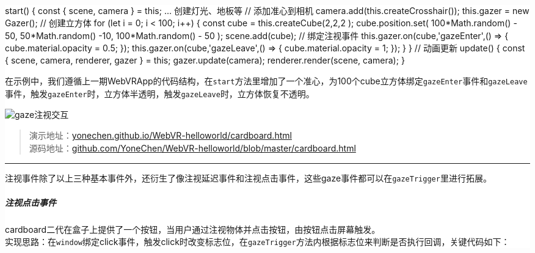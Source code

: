 start() {
    <span class="hljs-keyword">const</span> { scene, <span class="hljs-built_in">camera</span> } = <span class="hljs-keyword">this</span>;
    ... 创建灯光、地板等
    <span class="hljs-comment">// 添加准心到相机</span>
    <span class="hljs-built_in">camera</span>.<span class="hljs-built_in">add</span>(<span class="hljs-keyword">this</span>.createCrosshair());
    <span class="hljs-keyword">this</span>.gazer = <span class="hljs-keyword">new</span> Gazer();
    <span class="hljs-comment">// 创建立方体</span>
    <span class="hljs-keyword">for</span> (let i = <span class="hljs-number">0</span>; i &lt; <span class="hljs-number">100</span>; i++) {
        <span class="hljs-keyword">const</span> cube = <span class="hljs-keyword">this</span>.createCube(<span class="hljs-number">2</span>,<span class="hljs-number">2</span>,<span class="hljs-number">2</span> );
        cube.position.<span class="hljs-built_in">set</span>( <span class="hljs-number">100</span>*Math.<span class="hljs-built_in">random</span>() - <span class="hljs-number">50</span>, <span class="hljs-number">50</span>*Math.<span class="hljs-built_in">random</span>() <span class="hljs-number">-10</span>, <span class="hljs-number">100</span>*Math.<span class="hljs-built_in">random</span>() - <span class="hljs-number">50</span> );
        scene.<span class="hljs-built_in">add</span>(cube);
        <span class="hljs-comment">// 绑定注视事件</span>
        <span class="hljs-keyword">this</span>.gazer.on(cube,<span class="hljs-string">'gazeEnter'</span>,() =&gt; {
            cube.material.opacity = <span class="hljs-number">0.5</span>;
        });
        <span class="hljs-keyword">this</span>.gazer.on(cube,<span class="hljs-string">'gazeLeave'</span>,() =&gt; {
            cube.material.opacity = <span class="hljs-number">1</span>;
        });
    }
}
<span class="hljs-comment">// 动画更新</span>
update() {
    <span class="hljs-keyword">const</span> { scene, <span class="hljs-built_in">camera</span>, renderer, gazer } = <span class="hljs-keyword">this</span>;
    gazer.update(<span class="hljs-built_in">camera</span>);
    renderer.render(scene, <span class="hljs-built_in">camera</span>);
}</code></pre>
<p>在示例中，我们遵循上一期WebVRApp的代码结构，在<code>start</code>方法里增加了一个准心，为100个cube立方体绑定<code>gazeEnter</code>事件和<code>gazeLeave</code>事件，触发<code>gazeEnter</code>时，立方体半透明，触发<code>gazeLeave</code>时，立方体恢复不透明。</p>
<p><span class="img-wrap"><img data-src="/img/remote/1460000011814850?w=640&amp;h=350" src="https://static.alili.tech/img/remote/1460000011814850?w=640&amp;h=350" alt="gaze注视交互" title="gaze注视交互" style="cursor: pointer;"></span></p>
<blockquote><p>演示地址：<a href="https://yonechen.github.io/WebVR-helloworld/cardboard.html" rel="nofollow noreferrer" target="_blank">yonechen.github.io/WebVR-helloworld/cardboard.html</a><br>源码地址：<a href="https://github.com/YoneChen/WebVR-helloworld/blob/master/cardboard.html" rel="nofollow noreferrer" target="_blank">github.com/YoneChen/WebVR-helloworld/blob/master/cardboard.html</a></p></blockquote>
<hr>
<p>注视事件除了以上三种基本事件外，还衍生了像注视延迟事件和注视点击事件，这些gaze事件都可以在<code>gazeTrigger</code>里进行拓展。</p>
<h5>注视点击事件</h5>
<p>cardboard二代在盒子上提供了一个按钮，当用户通过注视物体并点击按钮，由按钮点击屏幕触发。<br>实现思路：在<code>window</code>绑定click事件，触发click时改变标志位，在<code>gazeTrigger</code>方法内根据标志位来判断是否执行回调，关键代码如下：</p>
<div class="widget-codetool" style="display:none;">
      <div class="widget-codetool--inner">
      <span class="selectCode code-tool" data-toggle="tooltip" data-placement="top" title="" data-original-title="全选"></span>
      <span type="button" class="copyCode code-tool" data-toggle="tooltip" data-placement="top" data-clipboard-text="//按钮事件监听
window.addEventListener('click', e => this.state._clicked = true);
this.gazer.on(cube,'gazeTrigger',() => {
    // 当用户点击时触发
    if (this.state._clicked) {
        this.state._clicked = false; // 重置点击标志位
        cube.scale.set(1.5,1.5,1.5); // TODO
